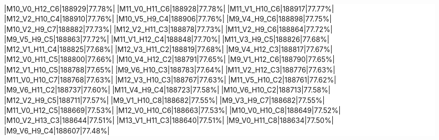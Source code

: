 |M10_V0_H12_C6|188929|77.78%|
|M11_V0_H11_C6|188928|77.78%|
|M11_V1_H10_C6|188917|77.77%|
|M12_V2_H10_C4|188910|77.76%|
|M10_V5_H9_C4|188906|77.76%|
|M9_V4_H9_C6|188898|77.75%|
|M10_V2_H9_C7|188882|77.73%|
|M12_V2_H11_C3|188878|77.73%|
|M11_V2_H9_C6|188864|77.72%|
|M9_V5_H9_C5|188863|77.72%|
|M11_V1_H12_C4|188848|77.70%|
|M11_V3_H9_C5|188826|77.68%|
|M12_V1_H11_C4|188825|77.68%|
|M12_V3_H11_C2|188819|77.68%|
|M9_V4_H12_C3|188817|77.67%|
|M12_V0_H11_C5|188800|77.66%|
|M10_V4_H12_C2|188791|77.65%|
|M9_V1_H12_C6|188790|77.65%|
|M12_V1_H10_C5|188788|77.65%|
|M9_V6_H10_C3|188783|77.64%|
|M11_V2_H12_C3|188776|77.63%|
|M11_V0_H10_C7|188768|77.63%|
|M12_V3_H10_C3|188767|77.63%|
|M11_V5_H10_C2|188761|77.62%|
|M9_V6_H11_C2|188737|77.60%|
|M11_V4_H9_C4|188723|77.58%|
|M10_V6_H10_C2|188713|77.58%|
|M12_V2_H9_C5|188711|77.57%|
|M9_V1_H10_C8|188682|77.55%|
|M9_V3_H9_C7|188682|77.55%|
|M11_V0_H12_C5|188669|77.53%|
|M12_V0_H10_C6|188663|77.53%|
|M10_V0_H10_C8|188649|77.52%|
|M10_V2_H13_C3|188644|77.51%|
|M13_V1_H11_C3|188640|77.51%|
|M9_V0_H11_C8|188634|77.50%|
|M9_V6_H9_C4|188607|77.48%|